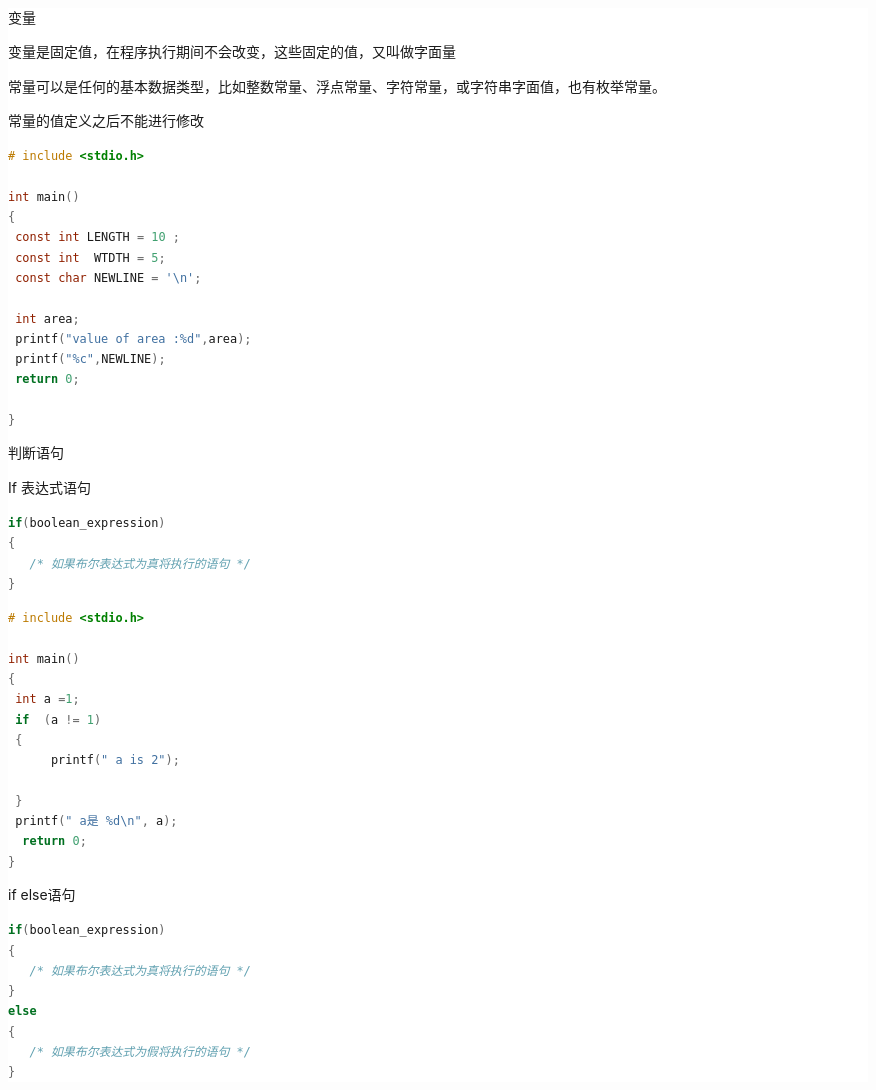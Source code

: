 变量

变量是固定值，在程序执行期间不会改变，这些固定的值，又叫做字面量

常量可以是任何的基本数据类型，比如整数常量、浮点常量、字符常量，或字符串字面值，也有枚举常量。

常量的值定义之后不能进行修改

```C
# include <stdio.h>

int main()
{
 const int LENGTH = 10 ;
 const int  WTDTH = 5;
 const char NEWLINE = '\n';

 int area;
 printf("value of area :%d",area);
 printf("%c",NEWLINE);
 return 0;

}
```

判断语句

If 表达式语句

```C
if(boolean_expression)
{
   /* 如果布尔表达式为真将执行的语句 */
}
```

```c
# include <stdio.h>

int main()
{
 int a =1;
 if  (a != 1)
 {
      printf(" a is 2");

 }
 printf(" a是 %d\n", a);
  return 0;
}
```

if else语句

```C
if(boolean_expression)
{
   /* 如果布尔表达式为真将执行的语句 */
}
else
{
   /* 如果布尔表达式为假将执行的语句 */
}
```
